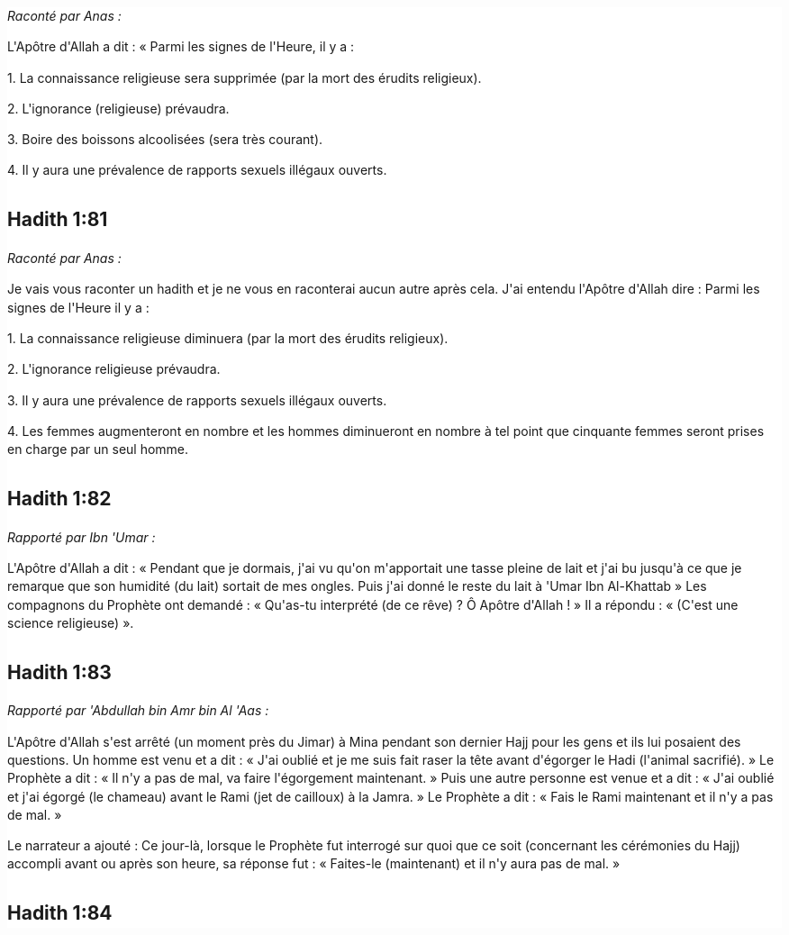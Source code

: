 _Raconté par Anas :_

L'Apôtre d'Allah a dit : « Parmi les signes de l'Heure, il y a :

1\. La connaissance religieuse sera supprimée (par la mort des érudits religieux).

2\. L'ignorance (religieuse) prévaudra.

3\. Boire des boissons alcoolisées (sera très courant).

4\. Il y aura une prévalence de rapports sexuels illégaux ouverts.


## Hadith 1:81

_Raconté par Anas :_

Je vais vous raconter un hadith et je ne vous en raconterai aucun autre après cela. J'ai entendu l'Apôtre d'Allah dire : Parmi les signes de l'Heure il y a :

1\. La connaissance religieuse diminuera (par la mort des érudits religieux).

2\. L'ignorance religieuse prévaudra.

3\. Il y aura une prévalence de rapports sexuels illégaux ouverts.

4\. Les femmes augmenteront en nombre et les hommes diminueront en nombre à tel point que cinquante femmes seront prises en charge par un seul homme.


## Hadith 1:82

_Rapporté par Ibn 'Umar :_

L'Apôtre d'Allah a dit : « Pendant que je dormais, j'ai vu qu'on m'apportait une tasse pleine de lait et j'ai bu jusqu'à ce que je remarque que son humidité (du lait) sortait de mes ongles. Puis j'ai donné le reste du lait à 'Umar Ibn Al-Khattab » Les compagnons du Prophète ont demandé : « Qu'as-tu interprété (de ce rêve) ? Ô Apôtre d'Allah ! » Il a répondu : « (C'est une science religieuse) ».


## Hadith 1:83

_Rapporté par 'Abdullah bin Amr bin Al 'Aas :_

L'Apôtre d'Allah s'est arrêté (un moment près du Jimar) à Mina pendant son dernier Hajj pour les gens et ils lui posaient des questions. Un homme est venu et a dit : « J'ai oublié et je me suis fait raser la tête avant d'égorger le Hadi (l'animal sacrifié). » Le Prophète a dit : « Il n'y a pas de mal, va faire l'égorgement maintenant. » Puis une autre personne est venue et a dit : « J'ai oublié et j'ai égorgé (le chameau) avant le Rami (jet de cailloux) à la Jamra. » Le Prophète a dit : « Fais le Rami maintenant et il n'y a pas de mal. »

Le narrateur a ajouté : Ce jour-là, lorsque le Prophète fut interrogé sur quoi que ce soit (concernant les cérémonies du Hajj) accompli avant ou après son heure, sa réponse fut : « Faites-le (maintenant) et il n'y aura pas de mal. »


## Hadith 1:84
